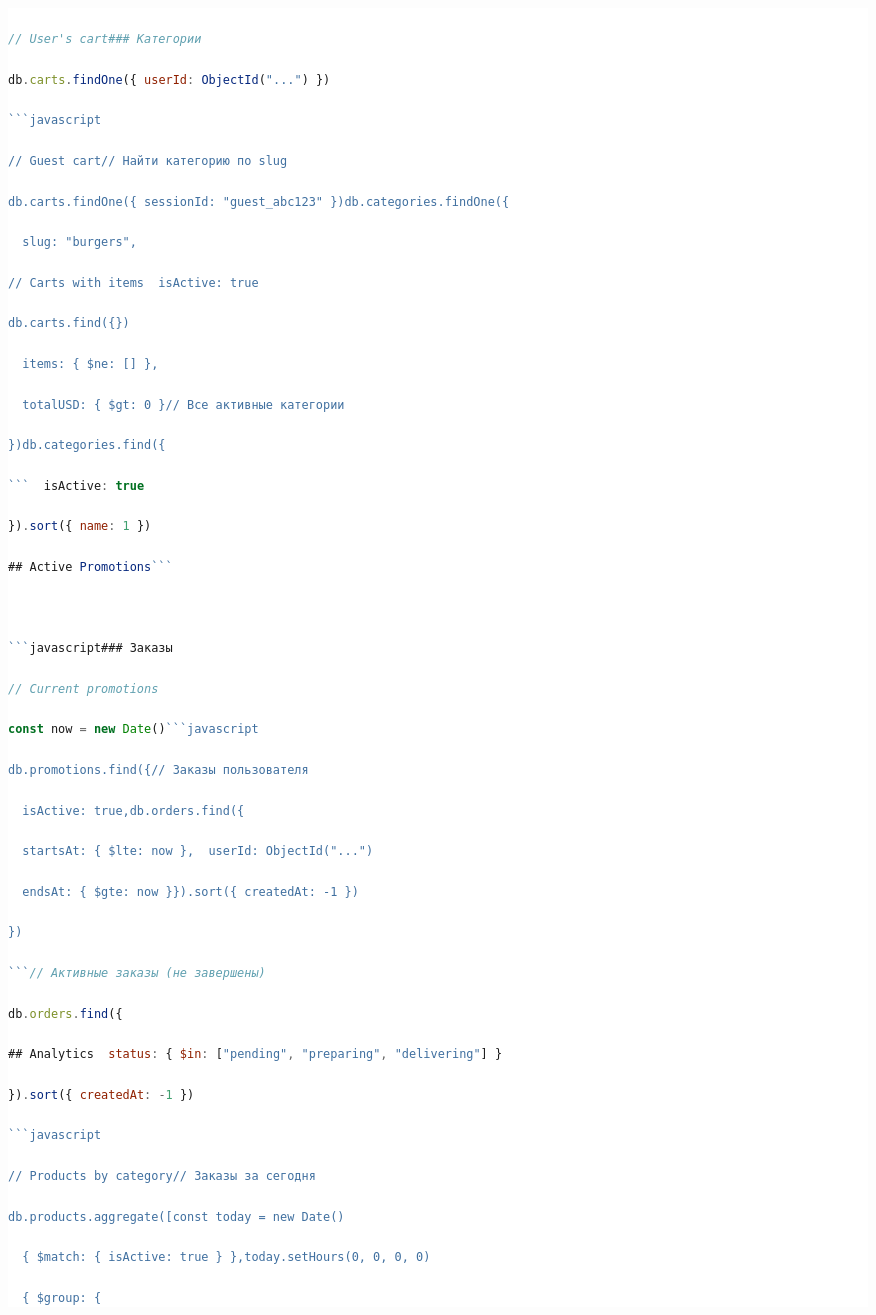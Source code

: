 ```javascript

// User's cart### Категории

db.carts.findOne({ userId: ObjectId("...") })

```javascript

// Guest cart// Найти категорию по slug

db.carts.findOne({ sessionId: "guest_abc123" })db.categories.findOne({

  slug: "burgers",

// Carts with items  isActive: true

db.carts.find({})

  items: { $ne: [] },

  totalUSD: { $gt: 0 }// Все активные категории

})db.categories.find({

```  isActive: true

}).sort({ name: 1 })

## Active Promotions```



```javascript### Заказы

// Current promotions

const now = new Date()```javascript

db.promotions.find({// Заказы пользователя

  isActive: true,db.orders.find({

  startsAt: { $lte: now },  userId: ObjectId("...")

  endsAt: { $gte: now }}).sort({ createdAt: -1 })

})

```// Активные заказы (не завершены)

db.orders.find({

## Analytics  status: { $in: ["pending", "preparing", "delivering"] }

}).sort({ createdAt: -1 })

```javascript

// Products by category// Заказы за сегодня

db.products.aggregate([const today = new Date()

  { $match: { isActive: true } },today.setHours(0, 0, 0, 0)

  { $group: {
```